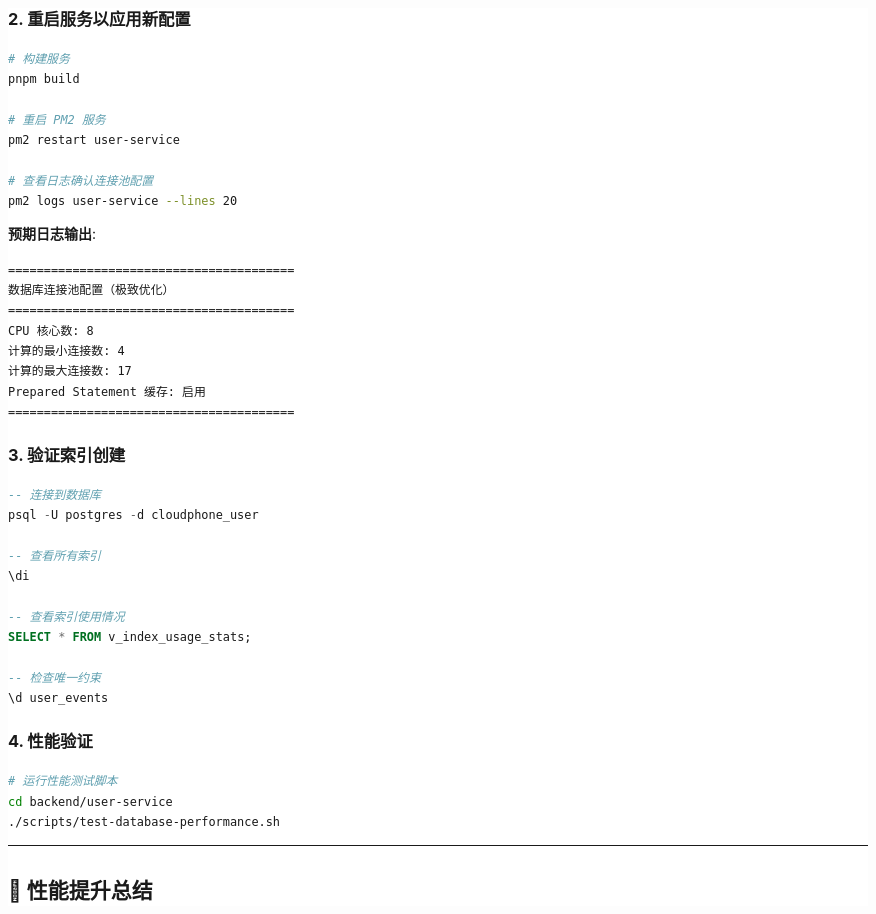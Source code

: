 ### 2. 重启服务以应用新配置

```bash
# 构建服务
pnpm build

# 重启 PM2 服务
pm2 restart user-service

# 查看日志确认连接池配置
pm2 logs user-service --lines 20
```

**预期日志输出**:
```
========================================
数据库连接池配置（极致优化）
========================================
CPU 核心数: 8
计算的最小连接数: 4
计算的最大连接数: 17
Prepared Statement 缓存: 启用
========================================
```

### 3. 验证索引创建

```sql
-- 连接到数据库
psql -U postgres -d cloudphone_user

-- 查看所有索引
\di

-- 查看索引使用情况
SELECT * FROM v_index_usage_stats;

-- 检查唯一约束
\d user_events
```

### 4. 性能验证

```bash
# 运行性能测试脚本
cd backend/user-service
./scripts/test-database-performance.sh
```

---

## 🎯 性能提升总结
